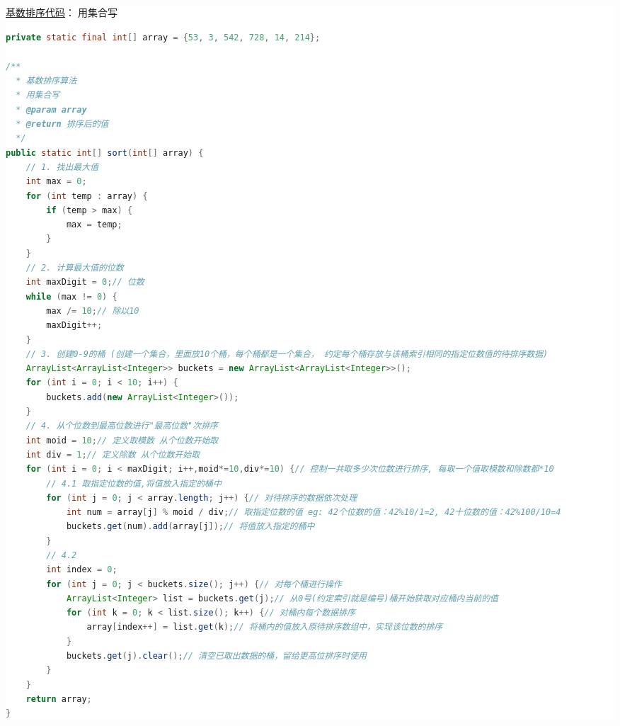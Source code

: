 [基数排序代码](.\src\main\java\com\xi\sort排序算法\BasicSort.java)：  用集合写

```java
private static final int[] array = {53, 3, 542, 728, 14, 214};

/**
  * 基数排序算法
  * 用集合写
  * @param array
  * @return 排序后的值
  */
public static int[] sort(int[] array) {
    // 1. 找出最大值
    int max = 0;
    for (int temp : array) {
        if (temp > max) {
            max = temp;
        }
    }
    // 2. 计算最大值的位数
    int maxDigit = 0;// 位数
    while (max != 0) {
        max /= 10;// 除以10
        maxDigit++;
    }
    // 3. 创建0-9的桶 (创建一个集合，里面放10个桶，每个桶都是一个集合， 约定每个桶存放与该桶索引相同的指定位数值的待排序数据)
    ArrayList<ArrayList<Integer>> buckets = new ArrayList<ArrayList<Integer>>();
    for (int i = 0; i < 10; i++) {
        buckets.add(new ArrayList<Integer>());
    }
    // 4. 从个位数到最高位数进行"最高位数"次排序
    int moid = 10;// 定义取模数 从个位数开始取
    int div = 1;// 定义除数 从个位数开始取
    for (int i = 0; i < maxDigit; i++,moid*=10,div*=10) {// 控制一共取多少次位数进行排序, 每取一个值取模数和除数都*10
        // 4.1 取指定位数的值,将值放入指定的桶中
        for (int j = 0; j < array.length; j++) {// 对待排序的数据依次处理
            int num = array[j] % moid / div;// 取指定位数的值 eg: 42个位数的值：42%10/1=2, 42十位数的值：42%100/10=4
            buckets.get(num).add(array[j]);// 将值放入指定的桶中
        }
        // 4.2
        int index = 0;
        for (int j = 0; j < buckets.size(); j++) {// 对每个桶进行操作
            ArrayList<Integer> list = buckets.get(j);// 从0号(约定索引就是编号)桶开始获取对应桶内当前的值
            for (int k = 0; k < list.size(); k++) {// 对桶内每个数据排序
                array[index++] = list.get(k);// 将桶内的值放入原待排序数组中，实现该位数的排序
            }
            buckets.get(j).clear();// 清空已取出数据的桶，留给更高位排序时使用
        }
    }
    return array;
}
```
